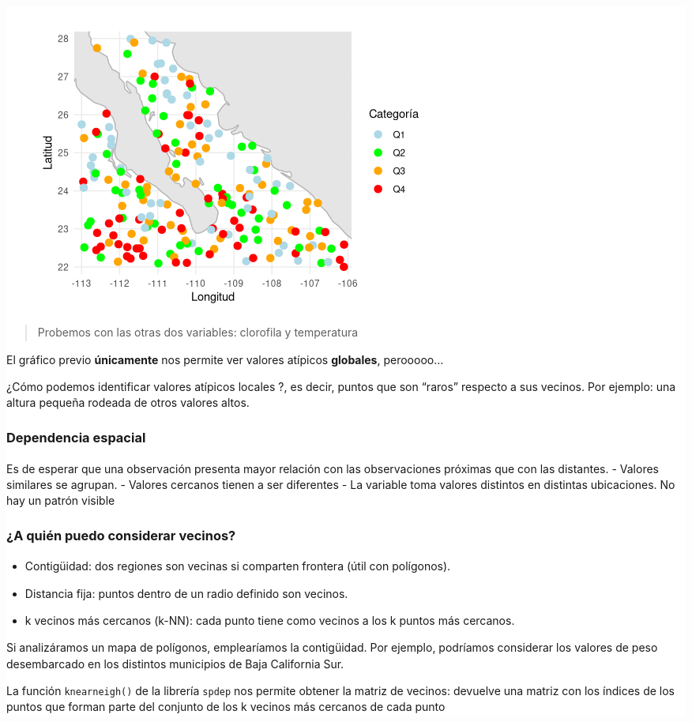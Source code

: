 ![](Figures/espacial7-1.png)

> Probemos con las otras dos variables: clorofila y temperatura

El gráfico previo **únicamente** nos permite ver valores atípicos
**globales**, perooooo…

¿Cómo podemos identificar valores atípicos locales ?, es decir, puntos
que son “raros” respecto a sus vecinos. Por ejemplo: una altura pequeña
rodeada de otros valores altos.

### Dependencia espacial

Es de esperar que una observación presenta mayor relación con las
observaciones próximas que con las distantes. - Valores similares se
agrupan. - Valores cercanos tienen a ser diferentes - La variable toma
valores distintos en distintas ubicaciones. No hay un patrón visible

### ¿A quién puedo considerar vecinos?

- Contigüidad: dos regiones son vecinas si comparten frontera (útil con
  polígonos).

- Distancia fija: puntos dentro de un radio definido son vecinos.

- k vecinos más cercanos (k-NN): cada punto tiene como vecinos a los k
  puntos más cercanos.

Si analizáramos un mapa de polígonos, emplearíamos la contigüidad. Por
ejemplo, podríamos considerar los valores de peso desembarcado en los
distintos municipios de Baja California Sur.

La función `knearneigh()` de la librería `spdep` nos permite obtener la
matriz de vecinos: devuelve una matriz con los índices de los puntos que
forman parte del conjunto de los k vecinos más cercanos de cada punto
